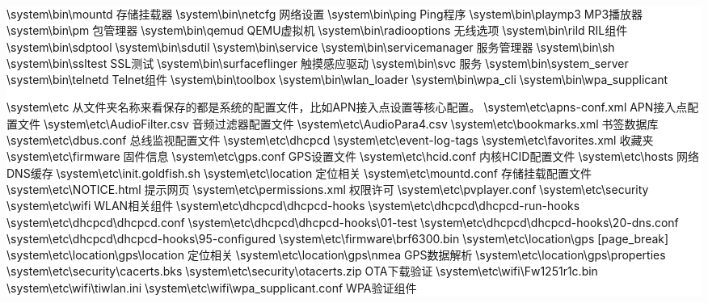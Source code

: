 \system\bin\mountd 存储挂载器
\system\bin\netcfg 网络设置
\system\bin\ping Ping程序
\system\bin\playmp3 MP3播放器
\system\bin\pm 包管理器
\system\bin\qemud QEMU虚拟机
\system\bin\radiooptions 无线选项
\system\bin\rild RIL组件
\system\bin\sdptool
\system\bin\sdutil
\system\bin\service
\system\bin\servicemanager 服务管理器
\system\bin\sh
\system\bin\ssltest SSL测试
\system\bin\surfaceflinger 触摸感应驱动
\system\bin\svc 服务
\system\bin\system_server
\system\bin\telnetd Telnet组件
\system\bin\toolbox
\system\bin\wlan_loader
\system\bin\wpa_cli
\system\bin\wpa_supplicant



\system\etc
从文件夹名称来看保存的都是系统的配置文件，比如APN接入点设置等核心配置。
\system\etc\apns-conf.xml APN接入点配置文件
\system\etc\AudioFilter.csv 音频过滤器配置文件
\system\etc\AudioPara4.csv
\system\etc\bookmarks.xml 书签数据库
\system\etc\dbus.conf 总线监视配置文件
\system\etc\dhcpcd
\system\etc\event-log-tags
\system\etc\favorites.xml 收藏夹
\system\etc\firmware 固件信息
\system\etc\gps.conf GPS设置文件
\system\etc\hcid.conf  内核HCID配置文件
\system\etc\hosts 网络DNS缓存
\system\etc\init.goldfish.sh
\system\etc\location 定位相关
\system\etc\mountd.conf 存储挂载配置文件
\system\etc\NOTICE.html 提示网页
\system\etc\permissions.xml 权限许可
\system\etc\pvplayer.conf
\system\etc\security
\system\etc\wifi WLAN相关组件
\system\etc\dhcpcd\dhcpcd-hooks
\system\etc\dhcpcd\dhcpcd-run-hooks
\system\etc\dhcpcd\dhcpcd.conf
\system\etc\dhcpcd\dhcpcd-hooks\01-test
\system\etc\dhcpcd\dhcpcd-hooks\20-dns.conf
\system\etc\dhcpcd\dhcpcd-hooks\95-configured
\system\etc\firmware\brf6300.bin
\system\etc\location\gps
[page_break]
\system\etc\location\gps\location 定位相关
\system\etc\location\gps\nmea GPS数据解析
\system\etc\location\gps\properties
\system\etc\security\cacerts.bks
\system\etc\security\otacerts.zip OTA下载验证
\system\etc\wifi\Fw1251r1c.bin
\system\etc\wifi\tiwlan.ini
\system\etc\wifi\wpa_supplicant.conf WPA验证组件
